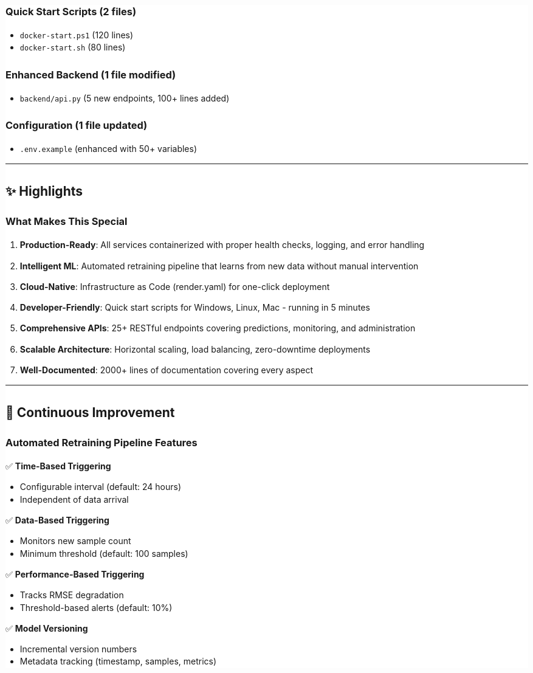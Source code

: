 ### Quick Start Scripts (2 files)
- `docker-start.ps1` (120 lines)
- `docker-start.sh` (80 lines)

### Enhanced Backend (1 file modified)
- `backend/api.py` (5 new endpoints, 100+ lines added)

### Configuration (1 file updated)
- `.env.example` (enhanced with 50+ variables)

---

## ✨ Highlights

### What Makes This Special

1. **Production-Ready**: All services containerized with proper health checks, logging, and error handling

2. **Intelligent ML**: Automated retraining pipeline that learns from new data without manual intervention

3. **Cloud-Native**: Infrastructure as Code (render.yaml) for one-click deployment

4. **Developer-Friendly**: Quick start scripts for Windows, Linux, Mac - running in 5 minutes

5. **Comprehensive APIs**: 25+ RESTful endpoints covering predictions, monitoring, and administration

6. **Scalable Architecture**: Horizontal scaling, load balancing, zero-downtime deployments

7. **Well-Documented**: 2000+ lines of documentation covering every aspect

---

## 🔄 Continuous Improvement

### Automated Retraining Pipeline Features

✅ **Time-Based Triggering**
- Configurable interval (default: 24 hours)
- Independent of data arrival

✅ **Data-Based Triggering**
- Monitors new sample count
- Minimum threshold (default: 100 samples)

✅ **Performance-Based Triggering**
- Tracks RMSE degradation
- Threshold-based alerts (default: 10%)

✅ **Model Versioning**
- Incremental version numbers
- Metadata tracking (timestamp, samples, metrics)
